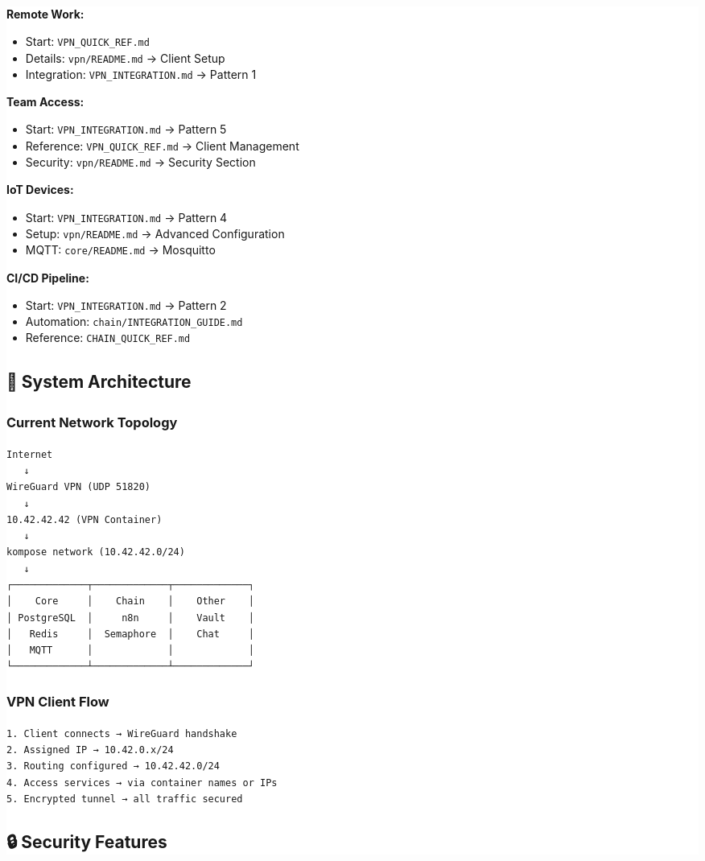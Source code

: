 **Remote Work:**
- Start: `VPN_QUICK_REF.md`
- Details: `vpn/README.md` → Client Setup
- Integration: `VPN_INTEGRATION.md` → Pattern 1

**Team Access:**
- Start: `VPN_INTEGRATION.md` → Pattern 5
- Reference: `VPN_QUICK_REF.md` → Client Management
- Security: `vpn/README.md` → Security Section

**IoT Devices:**
- Start: `VPN_INTEGRATION.md` → Pattern 4
- Setup: `vpn/README.md` → Advanced Configuration
- MQTT: `core/README.md` → Mosquitto

**CI/CD Pipeline:**
- Start: `VPN_INTEGRATION.md` → Pattern 2
- Automation: `chain/INTEGRATION_GUIDE.md`
- Reference: `CHAIN_QUICK_REF.md`

## 🔧 System Architecture

### Current Network Topology

```
Internet
   ↓
WireGuard VPN (UDP 51820)
   ↓
10.42.42.42 (VPN Container)
   ↓
kompose network (10.42.42.0/24)
   ↓
┌─────────────┬─────────────┬─────────────┐
│    Core     │    Chain    │    Other    │
│ PostgreSQL  │     n8n     │    Vault    │
│   Redis     │  Semaphore  │    Chat     │
│   MQTT      │             │             │
└─────────────┴─────────────┴─────────────┘
```

### VPN Client Flow

```
1. Client connects → WireGuard handshake
2. Assigned IP → 10.42.0.x/24
3. Routing configured → 10.42.42.0/24
4. Access services → via container names or IPs
5. Encrypted tunnel → all traffic secured
```

## 🔒 Security Features
